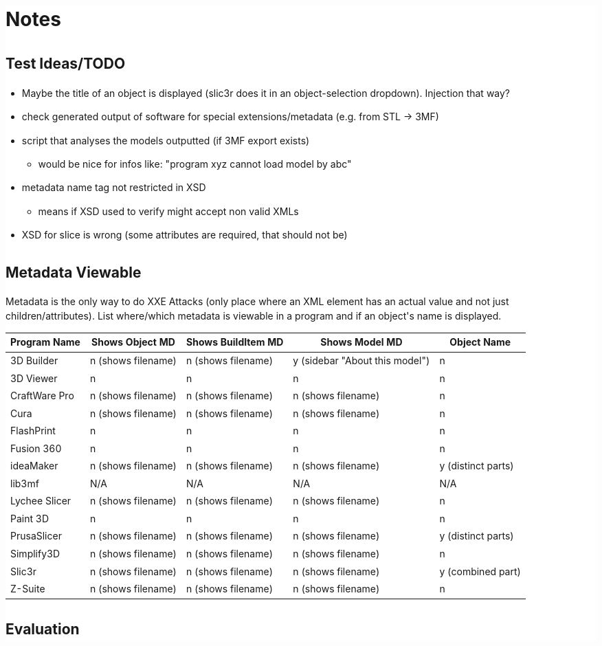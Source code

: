 # Notes

## Test Ideas/TODO

- Maybe the title of an object is displayed (slic3r does it in an object-selection dropdown). Injection that way?

- check generated output of software for special extensions/metadata (e.g. from STL -> 3MF)
- script that analyses the models outputted (if 3MF export exists)
  - would be nice for infos like: "program xyz cannot load model by abc"

- metadata name tag not restricted in XSD
  - means if XSD used to verify might accept non valid XMLs
- XSD for slice is wrong (some attributes are required, that should not be)

## Metadata Viewable

Metadata is the only way to do XXE Attacks (only place where an XML element has an actual value and not just children/attributes).
List where/which metadata is viewable in a program and if an object's name is displayed.

| Program Name  | Shows Object MD    | Shows BuildItem MD | Shows Model MD                 | Object Name        |
| ------------- | ------------------ | ------------------ | ------------------------------ | ------------------ |
| 3D Builder    | n (shows filename) | n (shows filename) | y (sidebar "About this model") | n                  |
| 3D Viewer     | n                  | n                  | n                              | n                  |
| CraftWare Pro | n (shows filename) | n (shows filename) | n (shows filename)             | n                  |
| Cura          | n (shows filename) | n (shows filename) | n (shows filename)             | n                  |
| FlashPrint    | n                  | n                  | n                              | n                  |
| Fusion 360    | n                  | n                  | n                              | n                  |
| ideaMaker     | n (shows filename) | n (shows filename) | n (shows filename)             | y (distinct parts) |
| lib3mf        | N/A                | N/A                | N/A                            | N/A                |
| Lychee Slicer | n (shows filename) | n (shows filename) | n (shows filename)             | n                  |
| Paint 3D      | n                  | n                  | n                              | n                  |
| PrusaSlicer   | n (shows filename) | n (shows filename) | n (shows filename)             | y (distinct parts) |
| Simplify3D    | n (shows filename) | n (shows filename) | n (shows filename)             | n                  |
| Slic3r        | n (shows filename) | n (shows filename) | n (shows filename)             | y (combined part)  |
| Z-Suite       | n (shows filename) | n (shows filename) | n (shows filename)             | n                  |

## Evaluation
